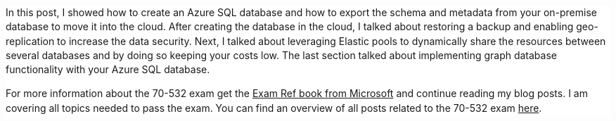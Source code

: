 In this post, I showed how to create an Azure SQL database and how to export the schema and metadata from your on-premise database to move it into the cloud. After creating the database in the cloud, I talked about restoring a backup and enabling geo-replication to increase the data security. Next, I talked about leveraging Elastic pools to dynamically share the resources between several databases and by doing so keeping your costs low. The last section talked about implementing graph database functionality with your Azure SQL database.

For more information about the 70-532 exam get the <a href="http://amzn.to/2EWNWMF" target="_blank" rel="noopener">Exam Ref book from Microsoft</a> and continue reading my blog posts. I am covering all topics needed to pass the exam. You can find an overview of all posts related to the 70-532 exam <a href="https://www.programmingwithwolfgang.com/prepared-for-the-70-532-exam/" target="_blank" rel="noopener">here</a>.